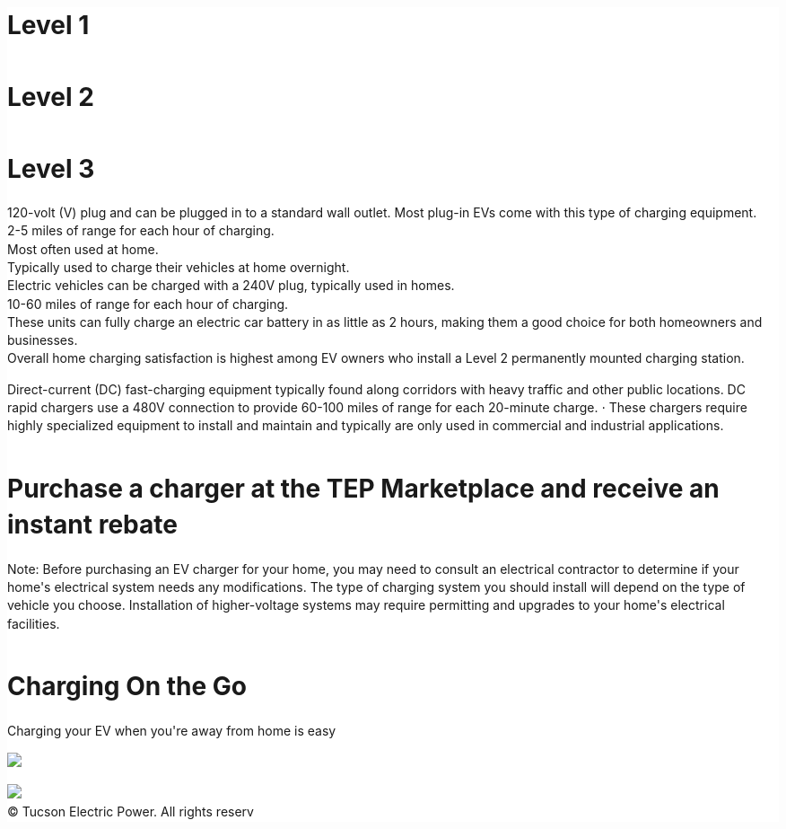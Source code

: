 # Level 1  

# Level 2  

# Level 3  

120-volt (V) plug and can be plugged in to a standard wall outlet. Most plug-in EVs come with this type of charging equipment.   
2-5 miles of range for each hour of charging.   
Most often used at home.   
Typically used to charge their vehicles at home overnight.   
Electric vehicles can be charged with a 240V plug, typically used in homes.   
10-60 miles of range for each hour of charging.   
These units can fully charge an electric car battery in as little as 2 hours, making them a good choice for both homeowners and businesses.   
Overall home charging satisfaction is highest among EV owners who install a Level 2 permanently mounted charging station.  

Direct-current (DC) fast-charging equipment typically found along corridors with heavy traffic and other public locations. DC rapid chargers use a 480V connection to provide 60-100 miles of range for each 20-minute charge. $\cdot$ These chargers require highly specialized equipment to install and maintain and typically are only used in commercial and industrial applications.  

# Purchase a charger at the TEP Marketplace and receive an instant rebate  

Note: Before purchasing an EV charger for your home, you may need to consult an electrical contractor to determine if your home's electrical system needs any modifications. The type of charging system you should install will depend on the type of vehicle you choose. Installation of higher-voltage systems may require permitting and upgrades to your home's electrical facilities.  

# Charging On the Go  

Charging your EV when you're away from home is easy  

![](images/055c2f8cb28a02d72d5a5e0894c90075079971b458b4ce4308b33692bff0093d.jpg)  

![](images/3408fad8939e98fb482a04c636fae7801f1ebe618fb4465047601a40452882ee.jpg)  
© Tucson Electric Power. All rights reserv  